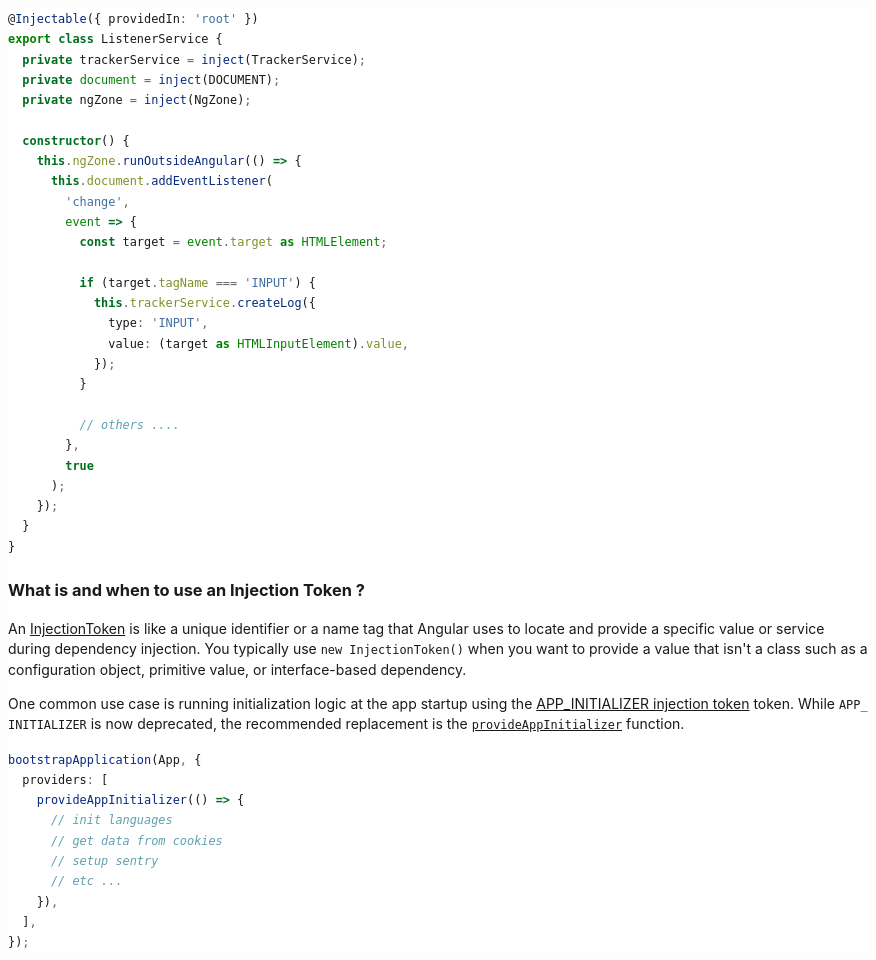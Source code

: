 ```typescript
@Injectable({ providedIn: 'root' })
export class ListenerService {
  private trackerService = inject(TrackerService);
  private document = inject(DOCUMENT);
  private ngZone = inject(NgZone);

  constructor() {
    this.ngZone.runOutsideAngular(() => {
      this.document.addEventListener(
        'change',
        event => {
          const target = event.target as HTMLElement;

          if (target.tagName === 'INPUT') {
            this.trackerService.createLog({
              type: 'INPUT',
              value: (target as HTMLInputElement).value,
            });
          }

          // others ....
        },
        true
      );
    });
  }
}
```

### What is and when to use an Injection Token ?

An [InjectionToken](https://angular.dev/api/core/InjectionToken) is like a unique identifier or a name tag that Angular uses to locate and provide a specific value or service during dependency injection. You typically use `new InjectionToken()` when you want to provide a value that isn't a class such as a configuration object, primitive value, or interface-based dependency.

One common use case is running initialization logic at the app startup using the [APP_INITIALIZER injection token](https://github.com/angular/angular/blob/main/packages/core/src/application/application_init.ts) token. While `APP_INITIALIZER` is now deprecated, the recommended replacement is the [`provideAppInitializer`](https://angular.dev/api/core/provideAppInitializer) function.

```typescript
bootstrapApplication(App, {
  providers: [
    provideAppInitializer(() => {
      // init languages
      // get data from cookies
      // setup sentry
      // etc ...
    }),
  ],
});
```
